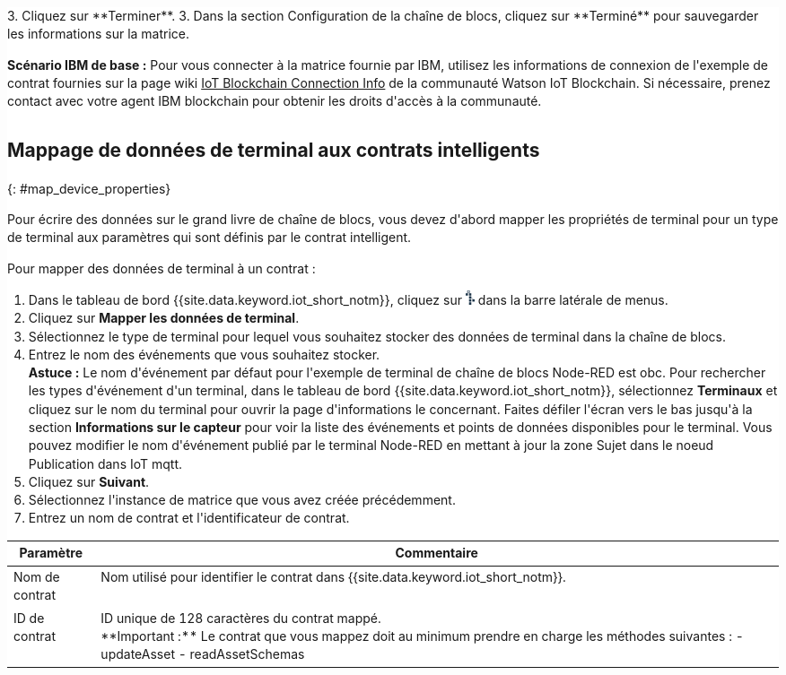 </table>  
 3. Cliquez sur **Terminer**.
3. Dans la section Configuration de la chaîne de blocs, cliquez sur **Terminé** pour sauvegarder les informations sur la matrice.
    


**Scénario IBM de base :** Pour vous connecter à la matrice fournie par IBM, utilisez les informations de connexion de l'exemple de contrat fournies sur la page wiki [IoT Blockchain Connection Info](https://www.ibm.com/developerworks/community/wikis/home?lang=en#!/wiki/W7a44a0e604d9_4a90_89b7_0a2bdbe81b00/page/Blockchain%20Fabric%20Connections) de la communauté Watson IoT Blockchain. Si nécessaire, prenez contact avec votre agent IBM blockchain pour obtenir les droits d'accès à la communauté.


## Mappage de données de terminal aux contrats intelligents
{: #map_device_properties}

Pour écrire des données sur le grand livre de chaîne de blocs, vous devez d'abord mapper les propriétés de terminal pour un type de terminal aux paramètres qui sont définis par le contrat intelligent.

Pour mapper des données de terminal à un contrat :
 1. Dans le tableau de bord {{site.data.keyword.iot_short_notm}}, cliquez sur ![Blockchain.](blockchain/images/platform_blockchain.png "Blockchain") dans la barre latérale de menus.
 3. Cliquez sur **Mapper les données de terminal**.
 4. Sélectionnez le type de terminal pour lequel vous souhaitez stocker des données de terminal dans la chaîne de blocs.
 5. Entrez le nom des événements que vous souhaitez stocker.  
 **Astuce :** Le nom d'événement par défaut pour l'exemple de terminal de chaîne de blocs Node-RED est obc. Pour rechercher les types d'événement d'un terminal, dans le tableau de bord {{site.data.keyword.iot_short_notm}}, sélectionnez **Terminaux** et cliquez sur le nom du terminal pour ouvrir la page d'informations le concernant. Faites défiler l'écran vers le bas jusqu'à la section **Informations sur le capteur** pour voir la liste des événements et points de données disponibles pour le terminal. Vous pouvez modifier le nom d'événement publié par le terminal Node-RED en mettant à jour la zone Sujet dans le noeud Publication dans IoT mqtt.  
 6. Cliquez sur **Suivant**.
 6. Sélectionnez l'instance de matrice que vous avez créée précédemment.
 7. Entrez un nom de contrat et l'identificateur de contrat.   
<table>
<thead>
<tr>
<th>Paramètre</th>
<th>Commentaire</th>
</tr>
</thead>
<tbody>
<tr>
<td>Nom de contrat</td>
<td>Nom utilisé pour identifier le contrat dans {{site.data.keyword.iot_short_notm}}.</td>
</tr>
<tr>
<td>ID de contrat</td>
<td>ID unique de 128 caractères du contrat mappé. </br> **Important :** Le contrat que vous mappez doit au minimum prendre en charge les méthodes suivantes :
- updateAsset
- readAssetSchemas  </td>
</tr>
</tbody>
</table>